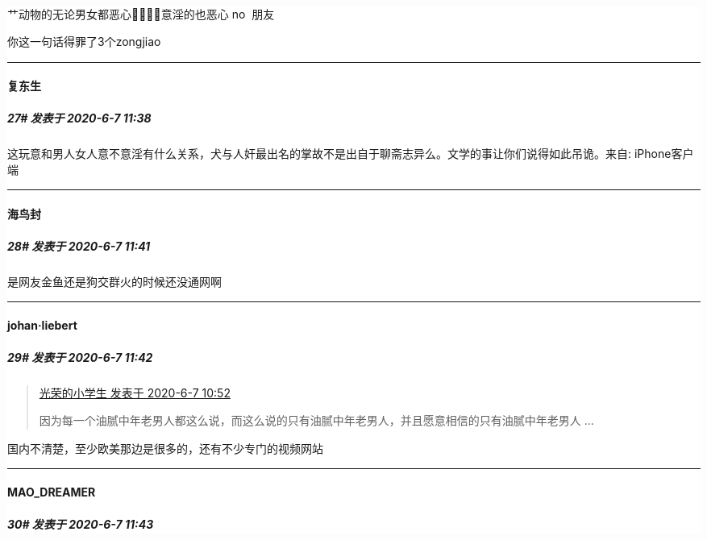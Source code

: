 艹动物的无论男女都恶心🤢🤢🤢🤢意淫的也恶心</blockquote>
no  朋友

你这一句话得罪了3个zongjiao







-----

####  复东生  
##### 27#       发表于 2020-6-7 11:38




这玩意和男人女人意不意淫有什么关系，犬与人奸最出名的掌故不是出自于聊斋志异么。文学的事让你们说得如此吊诡。来自: iPhone客户端







-----

####  海鸟封  
##### 28#       发表于 2020-6-7 11:41




是网友金鱼还是狗交群火的时候还没通网啊







-----

####  johan·liebert  
##### 29#       发表于 2020-6-7 11:42



<blockquote><a href="httphttps://bbs.saraba1st.com/2b/forum.php?mod=redirect&amp;goto=findpost&amp;pid=47707113&amp;ptid=1940096" target="_blank">光荣的小学生 发表于 2020-6-7 10:52</a>

因为每一个油腻中年老男人都这么说，而这么说的只有油腻中年老男人，并且愿意相信的只有油腻中年老男人 ...</blockquote>
国内不清楚，至少欧美那边是很多的，还有不少专门的视频网站







-----

####  MAO_DREAMER  
##### 30#       发表于 2020-6-7 11:43


